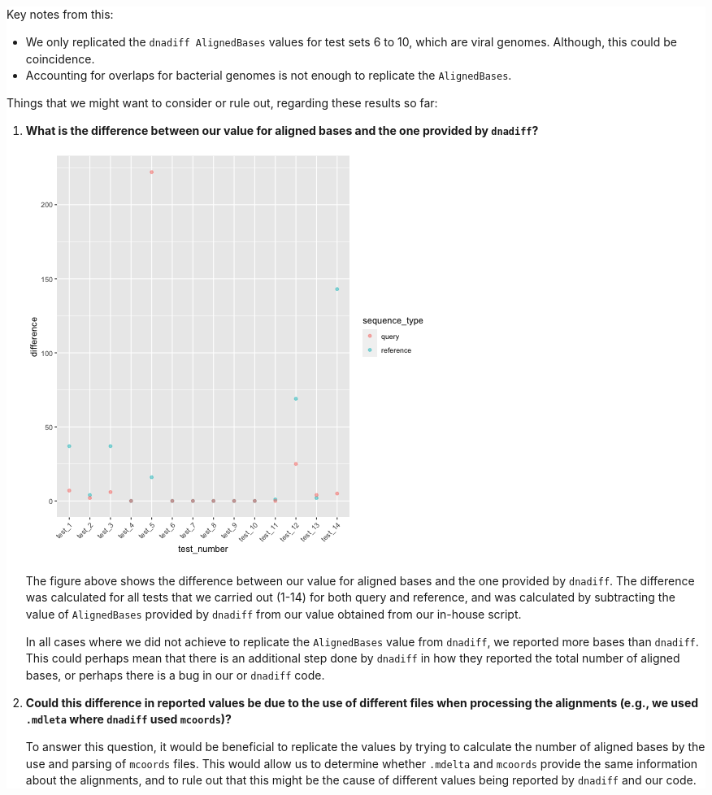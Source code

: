 ```bash
```
Key notes from this:
- We only replicated the `dnadiff AlignedBases` values for test sets 6 to 10, which are viral genomes. Although, this could be coincidence.
- Accounting for overlaps for bacterial genomes is not enough to replicate the `AlignedBases`.

Things that we might want to consider or rule out, regarding these results so far: 

1. **What is the difference between our value for aligned bases and the one provided by `dnadiff`?**

   ![our_AlignedBases_vs_dnadiff_AlignedBases](our_AlignedBases_vs_dnadiff_AlignedBases.png)

   The figure above shows the difference between our value for aligned bases and the one provided by `dnadiff`. The difference was calculated for all tests that we carried out (1-14) for both query and reference, and was calculated by subtracting the value of `AlignedBases` provided by `dnadiff` from our value obtained from our in-house script.

   In all cases where we did not achieve to replicate the `AlignedBases` value from `dnadiff`, we reported more bases than `dnadiff`. This could perhaps mean that there is an additional step done by `dnadiff` in how they reported the total number of aligned bases, or perhaps there is a bug in our or `dnadiff` code.

2. **Could this difference in reported values be due to the use of different files when processing the alignments (e.g., we used `.mdleta` where `dnadiff` used `mcoords`)?**

   To answer this question, it would be beneficial to replicate the values by trying to calculate the number of aligned bases by the use and parsing of `mcoords` files. This would allow us to determine whether `.mdelta` and `mcoords` provide the same information about the alignments, and to rule out that this might be the cause of different values being reported by `dnadiff` and our code.
